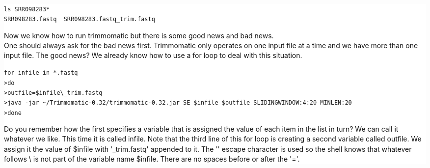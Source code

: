     ls SRR098283*
    SRR098283.fastq  SRR098283.fastq_trim.fastq

Now we know how to run trimmomatic but there is some good news and bad news.  
One should always ask for the bad news first.  Trimmomatic only operates on 
one input file at a time and we have more than one input file.  The good news?
We already know how to use a for loop to deal with this situation.

    for infile in *.fastq
    >do
    >outfile=$infile\_trim.fastq
    >java -jar ~/Trimmomatic-0.32/trimmomatic-0.32.jar SE $infile $outfile SLIDINGWINDOW:4:20 MINLEN:20
    >done

Do you remember how the first specifies a variable that is assigned the value of each item in the list
in turn?  We can call it whatever we like.  This time it is called infile.  Note that the third line
of this for loop is creating a second variable called outfile.  We assign it the value of $infile
with '_trim.fastq' appended to it.  The '\' escape character is used so the shell knows that whatever
follows \ is not part of the variable name $infile.  There are no spaces before or after the '='.







